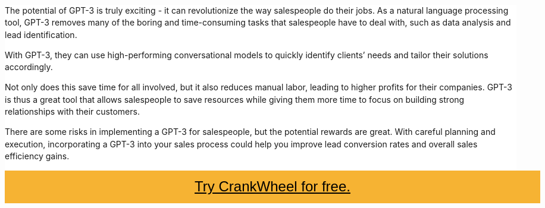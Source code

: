 The potential of GPT-3 is truly exciting - it can revolutionize the way salespeople do their jobs. As a natural language processing tool, GPT-3 removes many of the boring and time-consuming tasks that salespeople have to deal with, such as data analysis and lead identification.

With GPT-3, they can use high-performing conversational models to quickly identify clients’ needs and tailor their solutions accordingly.

Not only does this save time for all involved, but it also reduces manual labor, leading to higher profits for their companies. GPT-3 is thus a great tool that allows salespeople to save resources while giving them more time to focus on building strong relationships with their customers.

There are some risks in implementing a GPT-3 for salespeople, but the potential rewards are great. With careful planning and execution, incorporating a GPT-3 into your sales process could help you improve lead conversion rates and overall sales efficiency gains.

<style> .btn-signup { padding-top: 11px !important; border-radius: 0px !important; background-color: #f6b333; text-align: center; padding: 10px 20px !important; border: 0px !important; width: 100%; margin-bottom: 20px; } .btn-signup a { color: black !important; font-family: 'Titillium Web', sans-serif; font-size: 24px !important; font-weight: normal !important; } </style>

<div class="btn-signup"><a style="cursor: pointer;" href="/screen-sharing/">Try CrankWheel for free.</a></div>
